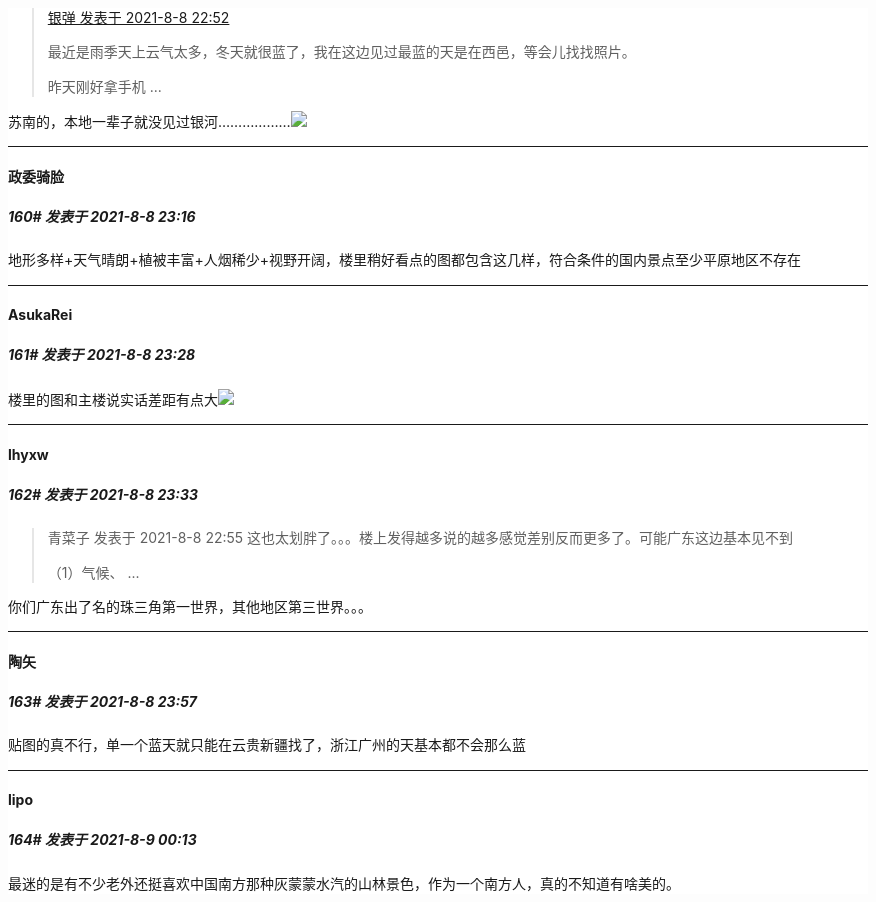 
<blockquote><a href="httphttps://bbs.saraba1st.com/2b/forum.php?mod=redirect&amp;goto=findpost&amp;pid=52295968&amp;ptid=2019683" target="_blank">银弹 发表于 2021-8-8 22:52</a>

最近是雨季天上云气太多，冬天就很蓝了，我在这边见过最蓝的天是在西邑，等会儿找找照片。

昨天刚好拿手机 ...</blockquote>
苏南的，本地一辈子就没见过银河………………<img src="https://static.saraba1st.com/image/smiley/face2017/001.png" referrerpolicy="no-referrer">


*****

####  政委骑脸  
##### 160#       发表于 2021-8-8 23:16


地形多样+天气晴朗+植被丰富+人烟稀少+视野开阔，楼里稍好看点的图都包含这几样，符合条件的国内景点至少平原地区不存在


*****

####  AsukaRei  
##### 161#       发表于 2021-8-8 23:28


楼里的图和主楼说实话差距有点大<img src="https://static.saraba1st.com/image/smiley/face2017/064.png" referrerpolicy="no-referrer">


*****

####  lhyxw  
##### 162#       发表于 2021-8-8 23:33


<blockquote>青菜子 发表于 2021-8-8 22:55
这也太划胖了。。。楼上发得越多说的越多感觉差别反而更多了。可能广东这边基本见不到

（1）气候、 ...</blockquote>
你们广东出了名的珠三角第一世界，其他地区第三世界。。。


*****

####  陶矢  
##### 163#       发表于 2021-8-8 23:57


贴图的真不行，单一个蓝天就只能在云贵新疆找了，浙江广州的天基本都不会那么蓝


*****

####  lipo  
##### 164#       发表于 2021-8-9 00:13


最迷的是有不少老外还挺喜欢中国南方那种灰蒙蒙水汽的山林景色，作为一个南方人，真的不知道有啥美的。

